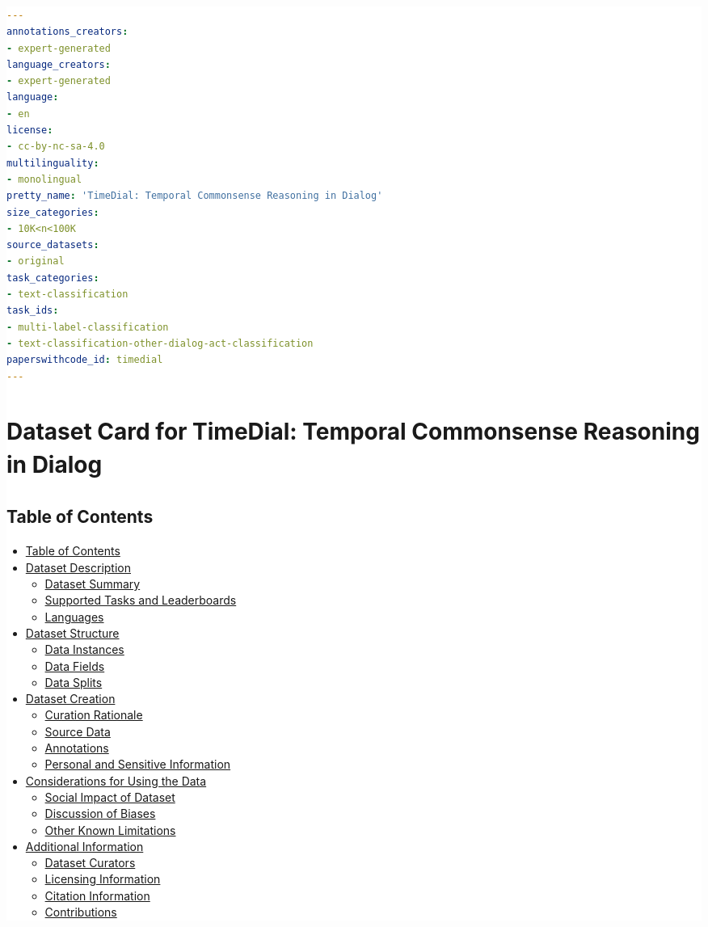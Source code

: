 ```yaml
---
annotations_creators:
- expert-generated
language_creators:
- expert-generated
language:
- en
license:
- cc-by-nc-sa-4.0
multilinguality:
- monolingual
pretty_name: 'TimeDial: Temporal Commonsense Reasoning in Dialog'
size_categories:
- 10K<n<100K
source_datasets:
- original
task_categories:
- text-classification
task_ids:
- multi-label-classification
- text-classification-other-dialog-act-classification
paperswithcode_id: timedial
---
```


# Dataset Card for TimeDial: Temporal Commonsense Reasoning in Dialog

## Table of Contents
- [Table of Contents](#table-of-contents)
- [Dataset Description](#dataset-description)
  - [Dataset Summary](#dataset-summary)
  - [Supported Tasks and Leaderboards](#supported-tasks-and-leaderboards)
  - [Languages](#languages)
- [Dataset Structure](#dataset-structure)
  - [Data Instances](#data-instances)
  - [Data Fields](#data-fields)
  - [Data Splits](#data-splits)
- [Dataset Creation](#dataset-creation)
  - [Curation Rationale](#curation-rationale)
  - [Source Data](#source-data)
  - [Annotations](#annotations)
  - [Personal and Sensitive Information](#personal-and-sensitive-information)
- [Considerations for Using the Data](#considerations-for-using-the-data)
  - [Social Impact of Dataset](#social-impact-of-dataset)
  - [Discussion of Biases](#discussion-of-biases)
  - [Other Known Limitations](#other-known-limitations)
- [Additional Information](#additional-information)
  - [Dataset Curators](#dataset-curators)
  - [Licensing Information](#licensing-information)
  - [Citation Information](#citation-information)
  - [Contributions](#contributions)
